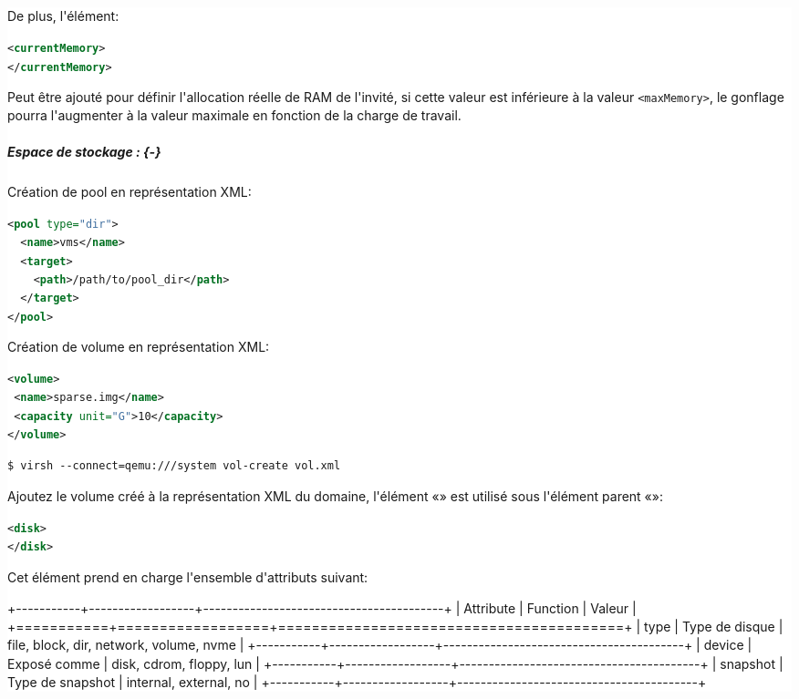 De plus, l'élément:

```xml
<currentMemory>
</currentMemory>
```

Peut être ajouté pour définir l'allocation réelle de RAM de l'invité, si cette valeur est inférieure à la valeur `<maxMemory>`, le gonflage pourra l'augmenter à la valeur maximale en fonction de la charge de travail.


##### Espace de stockage : {-}

Création de pool en représentation XML:

```xml
<pool type="dir">
  <name>vms</name>
  <target>
    <path>/path/to/pool_dir</path>
  </target>
</pool>
```

Création de volume en représentation XML:

```xml
<volume>
 <name>sparse.img</name>
 <capacity unit="G">10</capacity>
</volume>
```

`$ virsh --connect=qemu:///system vol-create vol.xml`

Ajoutez le volume créé à la représentation XML du domaine, l'élément «<disk>» est utilisé sous l'élément parent «<devices>»:

```xml
<disk>
</disk>
```

Cet élément prend en charge l'ensemble d'attributs suivant:

+-----------+------------------+-----------------------------------------+
| Attribute | Function         | Valeur                                  |
+===========+==================+=========================================+
| type      | Type de disque   | file, block, dir, network, volume, nvme |
+-----------+------------------+-----------------------------------------+
| device    | Exposé comme     | disk, cdrom, floppy, lun                |
+-----------+------------------+-----------------------------------------+
| snapshot  | Type de snapshot | internal, external, no                  |
+-----------+------------------+-----------------------------------------+
